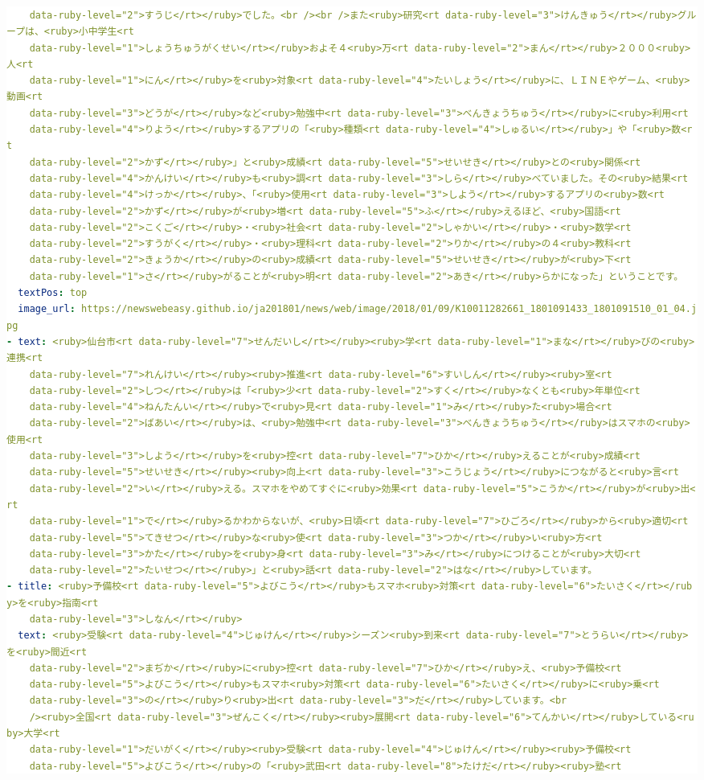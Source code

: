 ```yaml
    data-ruby-level="2">すうじ</rt></ruby>でした。<br /><br />また<ruby>研究<rt data-ruby-level="3">けんきゅう</rt></ruby>グループは、<ruby>小中学生<rt
    data-ruby-level="1">しょうちゅうがくせい</rt></ruby>およそ４<ruby>万<rt data-ruby-level="2">まん</rt></ruby>２０００<ruby>人<rt
    data-ruby-level="1">にん</rt></ruby>を<ruby>対象<rt data-ruby-level="4">たいしょう</rt></ruby>に、ＬＩＮＥやゲーム、<ruby>動画<rt
    data-ruby-level="3">どうが</rt></ruby>など<ruby>勉強中<rt data-ruby-level="3">べんきょうちゅう</rt></ruby>に<ruby>利用<rt
    data-ruby-level="4">りよう</rt></ruby>するアプリの「<ruby>種類<rt data-ruby-level="4">しゅるい</rt></ruby>」や「<ruby>数<rt
    data-ruby-level="2">かず</rt></ruby>」と<ruby>成績<rt data-ruby-level="5">せいせき</rt></ruby>との<ruby>関係<rt
    data-ruby-level="4">かんけい</rt></ruby>も<ruby>調<rt data-ruby-level="3">しら</rt></ruby>べていました。その<ruby>結果<rt
    data-ruby-level="4">けっか</rt></ruby>、「<ruby>使用<rt data-ruby-level="3">しよう</rt></ruby>するアプリの<ruby>数<rt
    data-ruby-level="2">かず</rt></ruby>が<ruby>増<rt data-ruby-level="5">ふ</rt></ruby>えるほど、<ruby>国語<rt
    data-ruby-level="2">こくご</rt></ruby>・<ruby>社会<rt data-ruby-level="2">しゃかい</rt></ruby>・<ruby>数学<rt
    data-ruby-level="2">すうがく</rt></ruby>・<ruby>理科<rt data-ruby-level="2">りか</rt></ruby>の４<ruby>教科<rt
    data-ruby-level="2">きょうか</rt></ruby>の<ruby>成績<rt data-ruby-level="5">せいせき</rt></ruby>が<ruby>下<rt
    data-ruby-level="1">さ</rt></ruby>がることが<ruby>明<rt data-ruby-level="2">あき</rt></ruby>らかになった」ということです。
  textPos: top
  image_url: https://newswebeasy.github.io/ja201801/news/web/image/2018/01/09/K10011282661_1801091433_1801091510_01_04.jpg
- text: <ruby>仙台市<rt data-ruby-level="7">せんだいし</rt></ruby><ruby>学<rt data-ruby-level="1">まな</rt></ruby>びの<ruby>連携<rt
    data-ruby-level="7">れんけい</rt></ruby><ruby>推進<rt data-ruby-level="6">すいしん</rt></ruby><ruby>室<rt
    data-ruby-level="2">しつ</rt></ruby>は「<ruby>少<rt data-ruby-level="2">すく</rt></ruby>なくとも<ruby>年単位<rt
    data-ruby-level="4">ねんたんい</rt></ruby>で<ruby>見<rt data-ruby-level="1">み</rt></ruby>た<ruby>場合<rt
    data-ruby-level="2">ばあい</rt></ruby>は、<ruby>勉強中<rt data-ruby-level="3">べんきょうちゅう</rt></ruby>はスマホの<ruby>使用<rt
    data-ruby-level="3">しよう</rt></ruby>を<ruby>控<rt data-ruby-level="7">ひか</rt></ruby>えることが<ruby>成績<rt
    data-ruby-level="5">せいせき</rt></ruby><ruby>向上<rt data-ruby-level="3">こうじょう</rt></ruby>につながると<ruby>言<rt
    data-ruby-level="2">い</rt></ruby>える。スマホをやめてすぐに<ruby>効果<rt data-ruby-level="5">こうか</rt></ruby>が<ruby>出<rt
    data-ruby-level="1">で</rt></ruby>るかわからないが、<ruby>日頃<rt data-ruby-level="7">ひごろ</rt></ruby>から<ruby>適切<rt
    data-ruby-level="5">てきせつ</rt></ruby>な<ruby>使<rt data-ruby-level="3">つか</rt></ruby>い<ruby>方<rt
    data-ruby-level="3">かた</rt></ruby>を<ruby>身<rt data-ruby-level="3">み</rt></ruby>につけることが<ruby>大切<rt
    data-ruby-level="2">たいせつ</rt></ruby>」と<ruby>話<rt data-ruby-level="2">はな</rt></ruby>しています。
- title: <ruby>予備校<rt data-ruby-level="5">よびこう</rt></ruby>もスマホ<ruby>対策<rt data-ruby-level="6">たいさく</rt></ruby>を<ruby>指南<rt
    data-ruby-level="3">しなん</rt></ruby>
  text: <ruby>受験<rt data-ruby-level="4">じゅけん</rt></ruby>シーズン<ruby>到来<rt data-ruby-level="7">とうらい</rt></ruby>を<ruby>間近<rt
    data-ruby-level="2">まぢか</rt></ruby>に<ruby>控<rt data-ruby-level="7">ひか</rt></ruby>え、<ruby>予備校<rt
    data-ruby-level="5">よびこう</rt></ruby>もスマホ<ruby>対策<rt data-ruby-level="6">たいさく</rt></ruby>に<ruby>乗<rt
    data-ruby-level="3">の</rt></ruby>り<ruby>出<rt data-ruby-level="3">だ</rt></ruby>しています。<br
    /><ruby>全国<rt data-ruby-level="3">ぜんこく</rt></ruby><ruby>展開<rt data-ruby-level="6">てんかい</rt></ruby>している<ruby>大学<rt
    data-ruby-level="1">だいがく</rt></ruby><ruby>受験<rt data-ruby-level="4">じゅけん</rt></ruby><ruby>予備校<rt
    data-ruby-level="5">よびこう</rt></ruby>の「<ruby>武田<rt data-ruby-level="8">たけだ</rt></ruby><ruby>塾<rt
```